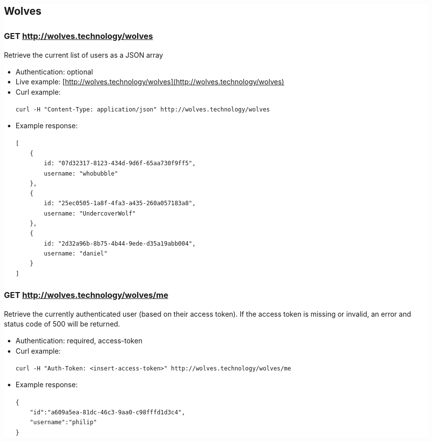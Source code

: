 
<a name="wolves"></a>
## Wolves

<a name="wolves-index"></a>
### GET http://wolves.technology/wolves

Retrieve the current list of users as a JSON array

* Authentication: optional
* Live example: [http://wolves.technology/wolves](http://wolves.technology/wolves)
* Curl example:
    ```
    curl -H "Content-Type: application/json" http://wolves.technology/wolves
    ```
* Example response:
    ```
    [
        {
            id: "07d32317-8123-434d-9d6f-65aa730f9ff5",
            username: "whobubble"
        },
        {
            id: "25ec0505-1a8f-4fa3-a435-260a057183a8",
            username: "UndercoverWolf"
        },
        {
            id: "2d32a96b-8b75-4b44-9ede-d35a19abb004",
            username: "daniel"
        }
    ]
    ```

<a name="wolves-me"></a>
### GET http://wolves.technology/wolves/me

Retrieve the currently authenticated user (based on their access token). If the access token is missing or invalid, an error and status code of 500 will be returned.

* Authentication: required, access-token
* Curl example:
    ```
    curl -H "Auth-Token: <insert-access-token>" http://wolves.technology/wolves/me
    ```
* Example response:
    ```
    {
        "id":"a609a5ea-81dc-46c3-9aa0-c98fffd1d3c4",
        "username":"philip"
    }
    ```
